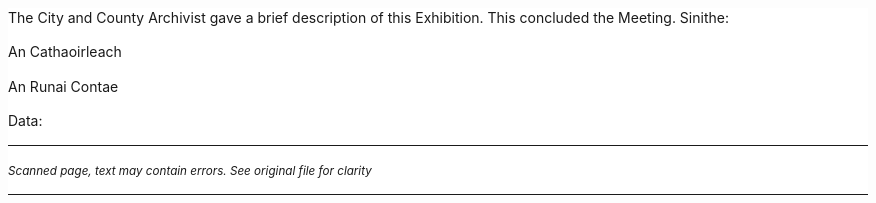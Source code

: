 The City and County Archivist gave a brief description of this Exhibition.
This concluded the Meeting.
Sinithe:

An Cathaoirleach

An Runai Contae

Data:


---
*<small>Scanned page, text may contain errors. See original file for clarity</small>*  



---
